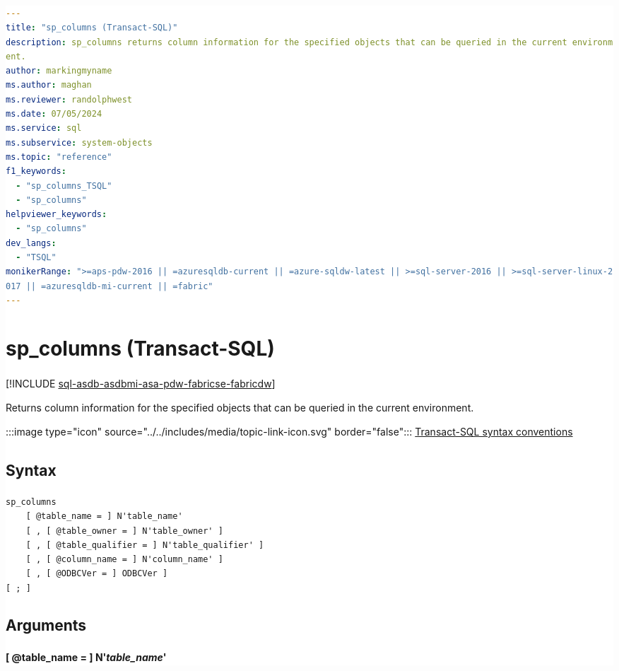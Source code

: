 ```yaml
---
title: "sp_columns (Transact-SQL)"
description: sp_columns returns column information for the specified objects that can be queried in the current environment.
author: markingmyname
ms.author: maghan
ms.reviewer: randolphwest
ms.date: 07/05/2024
ms.service: sql
ms.subservice: system-objects
ms.topic: "reference"
f1_keywords:
  - "sp_columns_TSQL"
  - "sp_columns"
helpviewer_keywords:
  - "sp_columns"
dev_langs:
  - "TSQL"
monikerRange: ">=aps-pdw-2016 || =azuresqldb-current || =azure-sqldw-latest || >=sql-server-2016 || >=sql-server-linux-2017 || =azuresqldb-mi-current || =fabric"
---
```

# sp_columns (Transact-SQL)

[!INCLUDE [sql-asdb-asdbmi-asa-pdw-fabricse-fabricdw](../../includes/applies-to-version/sql-asdb-asdbmi-asa-pdw-fabricse-fabricdw.md)]

Returns column information for the specified objects that can be queried in the current environment.

:::image type="icon" source="../../includes/media/topic-link-icon.svg" border="false"::: [Transact-SQL syntax conventions](../../t-sql/language-elements/transact-sql-syntax-conventions-transact-sql.md)

## Syntax

```syntaxsql
sp_columns
    [ @table_name = ] N'table_name'
    [ , [ @table_owner = ] N'table_owner' ]
    [ , [ @table_qualifier = ] N'table_qualifier' ]
    [ , [ @column_name = ] N'column_name' ]
    [ , [ @ODBCVer = ] ODBCVer ]
[ ; ]
```

## Arguments

#### [ @table_name = ] N'*table_name*'
